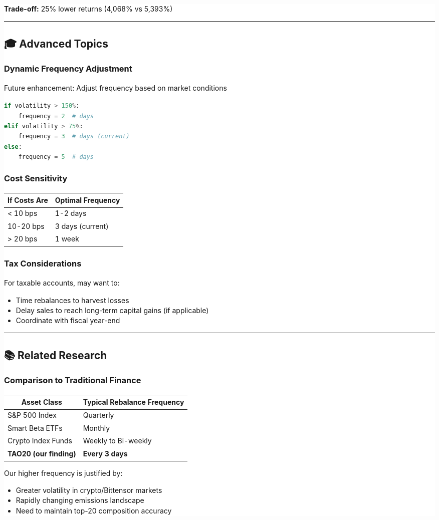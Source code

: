 **Trade-off:** 25% lower returns (4,068% vs 5,393%)

---

## 🎓 Advanced Topics

### Dynamic Frequency Adjustment

Future enhancement: Adjust frequency based on market conditions

```python
if volatility > 150%:
    frequency = 2  # days
elif volatility > 75%:
    frequency = 3  # days (current)
else:
    frequency = 5  # days
```

### Cost Sensitivity

| If Costs Are | Optimal Frequency |
|--------------|-------------------|
| < 10 bps | 1-2 days |
| 10-20 bps | 3 days (current) |
| > 20 bps | 1 week |

### Tax Considerations

For taxable accounts, may want to:
- Time rebalances to harvest losses
- Delay sales to reach long-term capital gains (if applicable)
- Coordinate with fiscal year-end

---

## 📚 Related Research

### Comparison to Traditional Finance

| Asset Class | Typical Rebalance Frequency |
|-------------|---------------------------|
| S&P 500 Index | Quarterly |
| Smart Beta ETFs | Monthly |
| Crypto Index Funds | Weekly to Bi-weekly |
| **TAO20 (our finding)** | **Every 3 days** |

Our higher frequency is justified by:
- Greater volatility in crypto/Bittensor markets
- Rapidly changing emissions landscape
- Need to maintain top-20 composition accuracy
